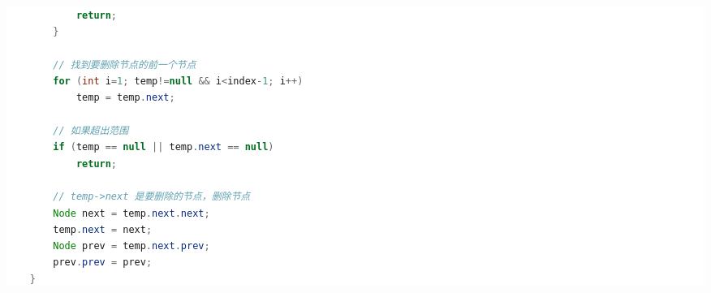 ```java
            return;
        }

        // 找到要删除节点的前一个节点
        for (int i=1; temp!=null && i<index-1; i++)
            temp = temp.next;

        // 如果超出范围
        if (temp == null || temp.next == null)
            return;

        // temp->next 是要删除的节点，删除节点
        Node next = temp.next.next;
        temp.next = next;
        Node prev = temp.next.prev;
        prev.prev = prev;
    }
```





